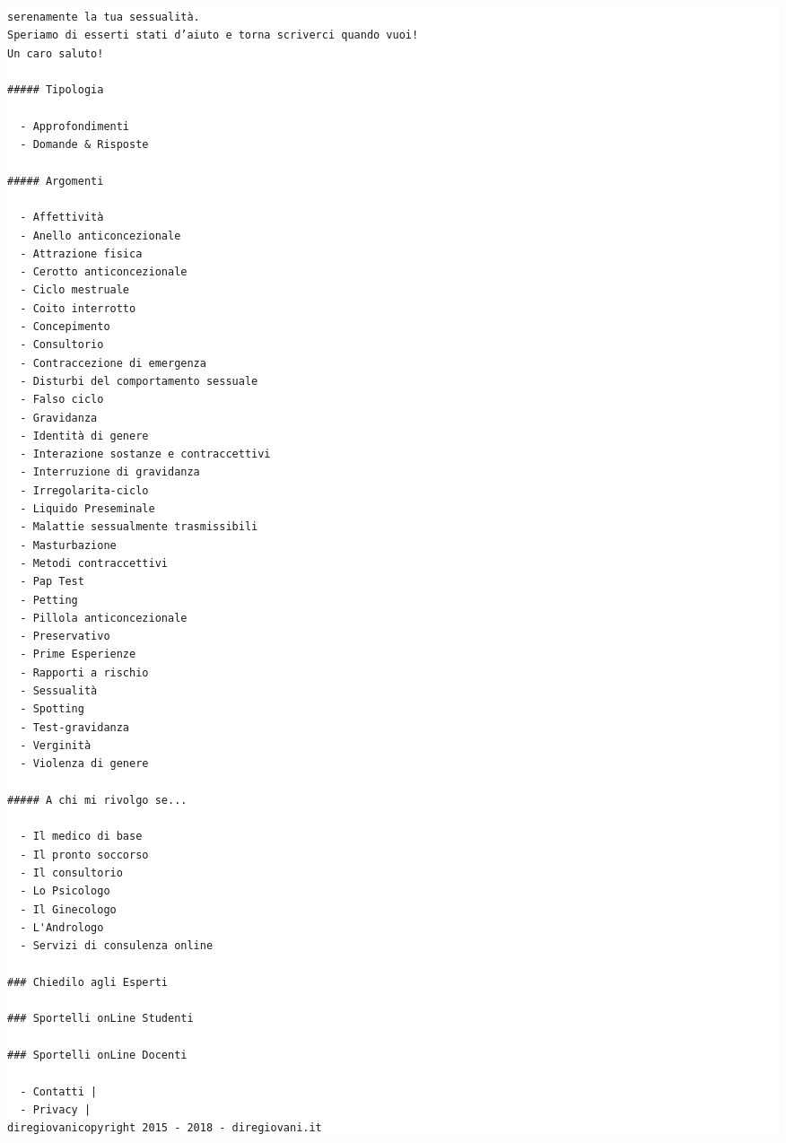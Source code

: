```Salve,sono un po' preoccupata in seguito a un rapporto con mio marito ho preso 
serenamente la tua sessualità.  
Speriamo di esserti stati d’aiuto e torna scriverci quando vuoi!  
Un caro saluto!

##### Tipologia

  - Approfondimenti
  - Domande & Risposte

##### Argomenti

  - Affettività
  - Anello anticoncezionale
  - Attrazione fisica
  - Cerotto anticoncezionale
  - Ciclo mestruale
  - Coito interrotto
  - Concepimento
  - Consultorio
  - Contraccezione di emergenza
  - Disturbi del comportamento sessuale
  - Falso ciclo
  - Gravidanza
  - Identità di genere
  - Interazione sostanze e contraccettivi
  - Interruzione di gravidanza
  - Irregolarita-ciclo
  - Liquido Preseminale
  - Malattie sessualmente trasmissibili
  - Masturbazione
  - Metodi contraccettivi
  - Pap Test
  - Petting
  - Pillola anticoncezionale
  - Preservativo
  - Prime Esperienze
  - Rapporti a rischio
  - Sessualità
  - Spotting
  - Test-gravidanza
  - Verginità
  - Violenza di genere

##### A chi mi rivolgo se...

  - Il medico di base
  - Il pronto soccorso
  - Il consultorio
  - Lo Psicologo
  - Il Ginecologo
  - L'Andrologo
  - Servizi di consulenza online

### Chiedilo agli Esperti

### Sportelli onLine Studenti

### Sportelli onLine Docenti

  - Contatti |
  - Privacy |
diregiovanicopyright 2015 - 2018 - diregiovani.it
